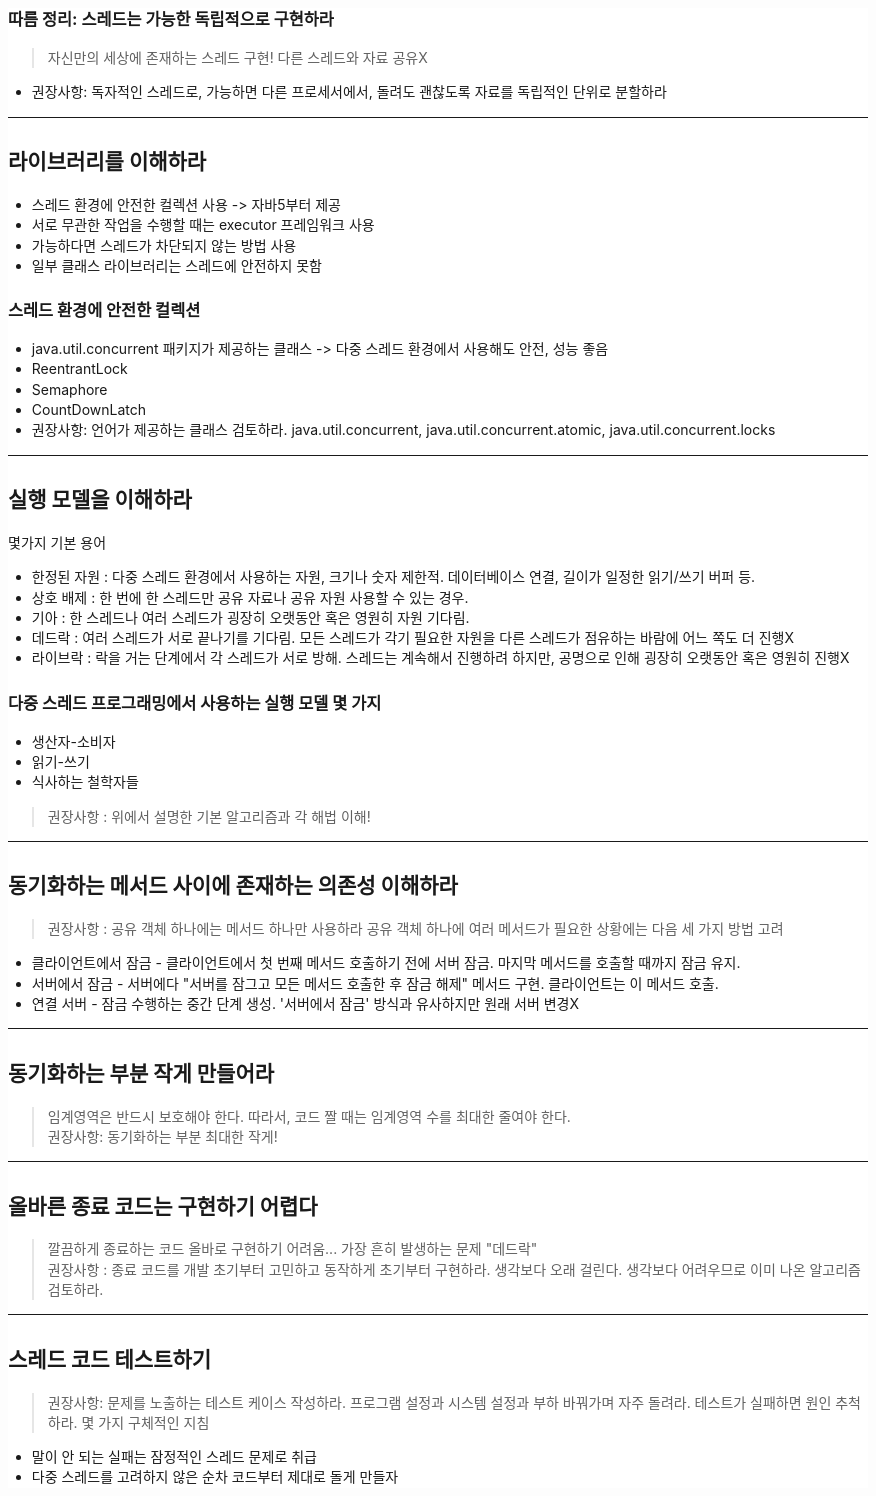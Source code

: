 
### 따름 정리: 스레드는 가능한 독립적으로 구현하라
> 자신만의 세상에 존재하는 스레드 구현! 다른 스레드와 자료 공유X
* 권장사항: 독자적인 스레드로, 가능하면 다른 프로세서에서, 돌려도 괜찮도록 자료를 독립적인 단위로 분할하라

***
## 라이브러리를 이해하라
* 스레드 환경에 안전한 컬렉션 사용 -> 자바5부터 제공
* 서로 무관한 작업을 수행할 때는 executor 프레임워크 사용
* 가능하다면 스레드가 차단되지 않는 방법 사용
* 일부 클래스 라이브러리는 스레드에 안전하지 못함

### 스레드 환경에 안전한 컬렉션
* java.util.concurrent 패키지가 제공하는 클래스 -> 다중 스레드 환경에서 사용해도 안전, 성능 좋음
* ReentrantLock
* Semaphore
* CountDownLatch
* 권장사항: 언어가 제공하는 클래스 검토하라. java.util.concurrent, java.util.concurrent.atomic, java.util.concurrent.locks

***
## 실행 모델을 이해하라
몇가지 기본 용어
* 한정된 자원 : 다중 스레드 환경에서 사용하는 자원, 크기나 숫자 제한적. 데이터베이스 연결, 길이가 일정한 읽기/쓰기 버퍼 등.
* 상호 배제 : 한 번에 한 스레드만 공유 자료나 공유 자원 사용할 수 있는 경우.
* 기아 : 한 스레드나 여러 스레드가 굉장히 오랫동안 혹은 영원히 자원 기다림.
* 데드락 : 여러 스레드가 서로 끝나기를 기다림. 모든 스레드가 각기 필요한 자원을 다른 스레드가 점유하는 바람에 어느 쪽도 더 진행X
* 라이브락 : 락을 거는 단계에서 각 스레드가 서로 방해. 스레드는 계속해서 진행하려 하지만, 공명으로 인해 굉장히 오랫동안 혹은 영원히 진행X

### 다중 스레드 프로그래밍에서 사용하는 실행 모델 몇 가지
* 생산자-소비자
* 읽기-쓰기
* 식사하는 철학자들
> 권장사항 : 위에서 설명한 기본 알고리즘과 각 해법 이해!

***
## 동기화하는 메서드 사이에 존재하는 의존성 이해하라
> 권장사항 : 공유 객체 하나에는 메서드 하나만 사용하라
공유 객체 하나에 여러 메서드가 필요한 상황에는 다음 세 가지 방법 고려
* 클라이언트에서 잠금 - 클라이언트에서 첫 번째 메서드 호출하기 전에 서버 잠금. 마지막 메서드를 호출할 때까지 잠금 유지.
* 서버에서 잠금 - 서버에다 "서버를 잠그고 모든 메서드 호출한 후 잠금 해제" 메서드 구현. 클라이언트는 이 메서드 호출.
* 연결 서버 - 잠금 수행하는 중간 단계 생성. '서버에서 잠금' 방식과 유사하지만 원래 서버 변경X
***
## 동기화하는 부분 작게 만들어라
> 임계영역은 반드시 보호해야 한다. 따라서, 코드 짤 때는 임계영역 수를 최대한 줄여야 한다.   
> 권장사항: 동기화하는 부분 최대한 작게!   
***
## 올바른 종료 코드는 구현하기 어렵다
> 깔끔하게 종료하는 코드 올바로 구현하기 어려움... 가장 흔히 발생하는 문제 "데드락"   
> 권장사항 : 종료 코드를 개발 초기부터 고민하고 동작하게 초기부터 구현하라. 생각보다 오래 걸린다. 생각보다 어려우므로 이미 나온 알고리즘 검토하라.   
***
## 스레드 코드 테스트하기
> 권장사항: 문제를 노출하는 테스트 케이스 작성하라. 프로그램 설정과 시스템 설정과 부하 바꿔가며 자주 돌려라. 테스트가 실패하면 원인 추척하라. 
몇 가지 구체적인 지침
* 말이 안 되는 실패는 잠정적인 스레드 문제로 취급
* 다중 스레드를 고려하지 않은 순차 코드부터 제대로 돌게 만들자